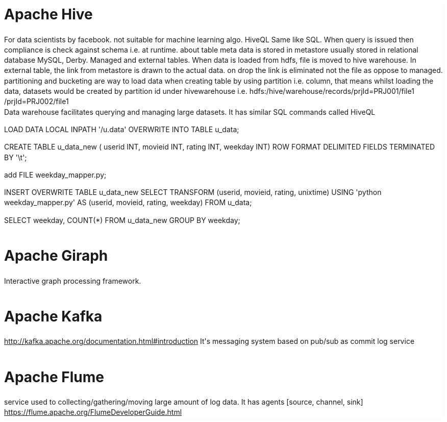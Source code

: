 Apache Hive
===========
For data scientists by facebook. not suitable for machine learning algo. HiveQL Same like SQL. When query is issued then compliance is check against schema i.e. at runtime. about table meta data is stored in metastore usually stored
in relational database MySQL, Derby. Managed and external tables. When data is loaded from hdfs, file is moved to hive warehouse. In external table, the link from metastore is drawn to the actual data. on drop the link is eliminated
not the file as oppose to managed. partitioning and bucketing are way to load data
when creating table by using partition i.e. column, that means whilst loading the data, datasets would be created by partition id under hivewarehouse i.e. hdfs:/hive/warehouse/records/prjId=PRJ001/file1
																																													   /prjId=PRJ002/file1	
Data warehouse facilitates querying and managing large datasets. It has similar SQL commands called HiveQL

LOAD DATA LOCAL INPATH '<path>/u.data'
OVERWRITE INTO TABLE u_data;

CREATE TABLE u_data_new (
  userid INT,
  movieid INT,
  rating INT,
  weekday INT)
ROW FORMAT DELIMITED
FIELDS TERMINATED BY '\t';

add FILE weekday_mapper.py;

INSERT OVERWRITE TABLE u_data_new
SELECT
  TRANSFORM (userid, movieid, rating, unixtime)
  USING 'python weekday_mapper.py'
  AS (userid, movieid, rating, weekday)
FROM u_data;

SELECT weekday, COUNT(*)
FROM u_data_new
GROUP BY weekday;

Apache Giraph
=============
Interactive graph processing framework.

Apache Kafka
============
http://kafka.apache.org/documentation.html#introduction
It's messaging system based on pub/sub as commit log service

Apache Flume
============
service used to collecting/gathering/moving large amount of log data. It has agents [source, channel, sink]
https://flume.apache.org/FlumeDeveloperGuide.html
